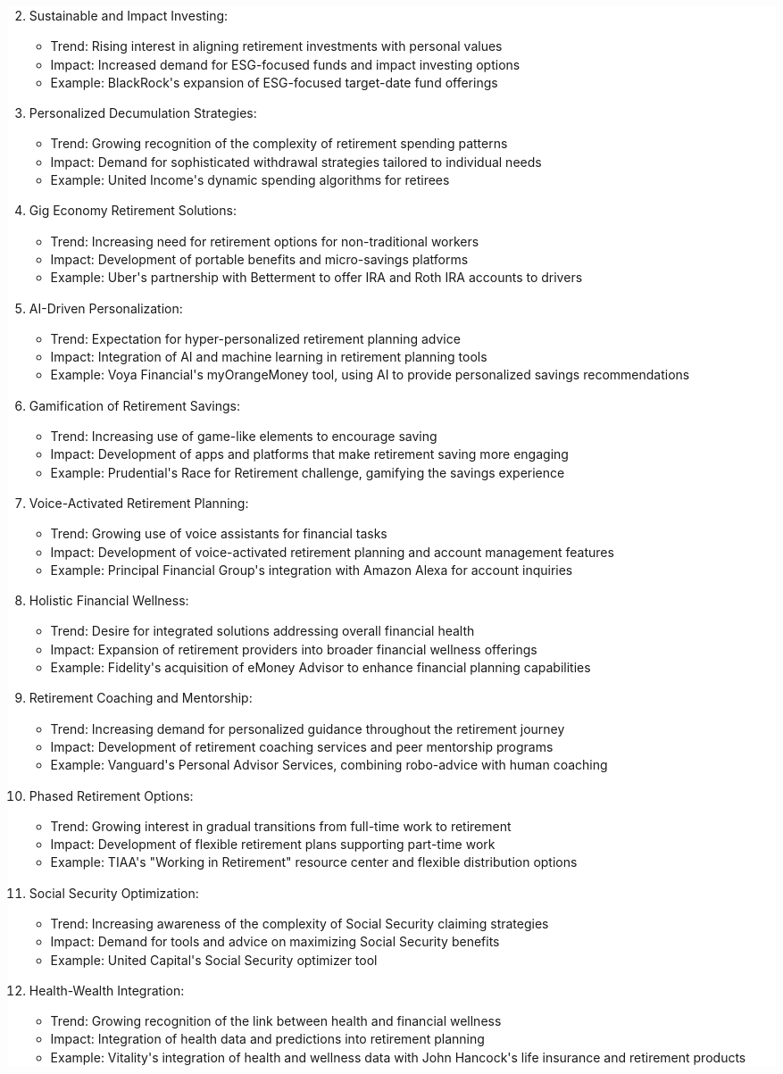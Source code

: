 2. Sustainable and Impact Investing:
   - Trend: Rising interest in aligning retirement investments with personal values
   - Impact: Increased demand for ESG-focused funds and impact investing options
   - Example: BlackRock's expansion of ESG-focused target-date fund offerings

3. Personalized Decumulation Strategies:
   - Trend: Growing recognition of the complexity of retirement spending patterns
   - Impact: Demand for sophisticated withdrawal strategies tailored to individual needs
   - Example: United Income's dynamic spending algorithms for retirees

4. Gig Economy Retirement Solutions:
   - Trend: Increasing need for retirement options for non-traditional workers
   - Impact: Development of portable benefits and micro-savings platforms
   - Example: Uber's partnership with Betterment to offer IRA and Roth IRA accounts to drivers

5. AI-Driven Personalization:
   - Trend: Expectation for hyper-personalized retirement planning advice
   - Impact: Integration of AI and machine learning in retirement planning tools
   - Example: Voya Financial's myOrangeMoney tool, using AI to provide personalized savings recommendations

6. Gamification of Retirement Savings:
   - Trend: Increasing use of game-like elements to encourage saving
   - Impact: Development of apps and platforms that make retirement saving more engaging
   - Example: Prudential's Race for Retirement challenge, gamifying the savings experience

7. Voice-Activated Retirement Planning:
   - Trend: Growing use of voice assistants for financial tasks
   - Impact: Development of voice-activated retirement planning and account management features
   - Example: Principal Financial Group's integration with Amazon Alexa for account inquiries

8. Holistic Financial Wellness:
   - Trend: Desire for integrated solutions addressing overall financial health
   - Impact: Expansion of retirement providers into broader financial wellness offerings
   - Example: Fidelity's acquisition of eMoney Advisor to enhance financial planning capabilities

9. Retirement Coaching and Mentorship:
   - Trend: Increasing demand for personalized guidance throughout the retirement journey
   - Impact: Development of retirement coaching services and peer mentorship programs
   - Example: Vanguard's Personal Advisor Services, combining robo-advice with human coaching

10. Phased Retirement Options:
    - Trend: Growing interest in gradual transitions from full-time work to retirement
    - Impact: Development of flexible retirement plans supporting part-time work
    - Example: TIAA's "Working in Retirement" resource center and flexible distribution options

11. Social Security Optimization:
    - Trend: Increasing awareness of the complexity of Social Security claiming strategies
    - Impact: Demand for tools and advice on maximizing Social Security benefits
    - Example: United Capital's Social Security optimizer tool

12. Health-Wealth Integration:
    - Trend: Growing recognition of the link between health and financial wellness
    - Impact: Integration of health data and predictions into retirement planning
    - Example: Vitality's integration of health and wellness data with John Hancock's life insurance and retirement products
